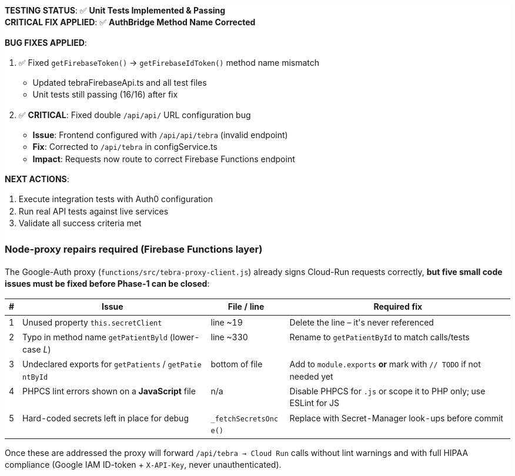 **TESTING STATUS**: ✅ **Unit Tests Implemented & Passing**  
**CRITICAL FIX APPLIED**: ✅ **AuthBridge Method Name Corrected**

**BUG FIXES APPLIED**:
1. ✅ Fixed `getFirebaseToken()` → `getFirebaseIdToken()` method name mismatch
   - Updated tebraFirebaseApi.ts and all test files
   - Unit tests still passing (16/16) after fix

2. ✅ **CRITICAL**: Fixed double `/api/api/` URL configuration bug
   - **Issue**: Frontend configured with `/api/api/tebra` (invalid endpoint)
   - **Fix**: Corrected to `/api/tebra` in configService.ts  
   - **Impact**: Requests now route to correct Firebase Functions endpoint

**NEXT ACTIONS**:

1. Execute integration tests with Auth0 configuration
2. Run real API tests against live services  
3. Validate all success criteria met

### Node-proxy repairs required (Firebase Functions layer)

The Google-Auth proxy (`functions/src/tebra-proxy-client.js`) already signs Cloud-Run requests correctly, **but five small code issues must be fixed before Phase-1 can be closed**:

| # | Issue | File / line | Required fix |
|---|-------|-------------|--------------|
| 1 | Unused property `this.secretClient` | line ~19 | Delete the line – it's never referenced |
| 2 | Typo in method name `getPatientByld` (lower-case *L*) | line ~330 | Rename to `getPatientById` to match calls/tests |
| 3 | Undeclared exports for `getPatients` / `getPatientById` | bottom of file | Add to `module.exports` **or** mark with `// TODO` if not needed yet |
| 4 | PHPCS lint errors shown on a **JavaScript** file | n/a | Disable PHPCS for `.js` or scope it to PHP only; use ESLint for JS |
| 5 | Hard-coded secrets left in place for debug | `_fetchSecretsOnce()` | Replace with Secret-Manager look-ups before commit |

Once these are addressed the proxy will forward `/api/tebra → Cloud Run` calls without lint warnings and with full HIPAA compliance (Google IAM ID-token + `X-API-Key`, never unauthenticated).
